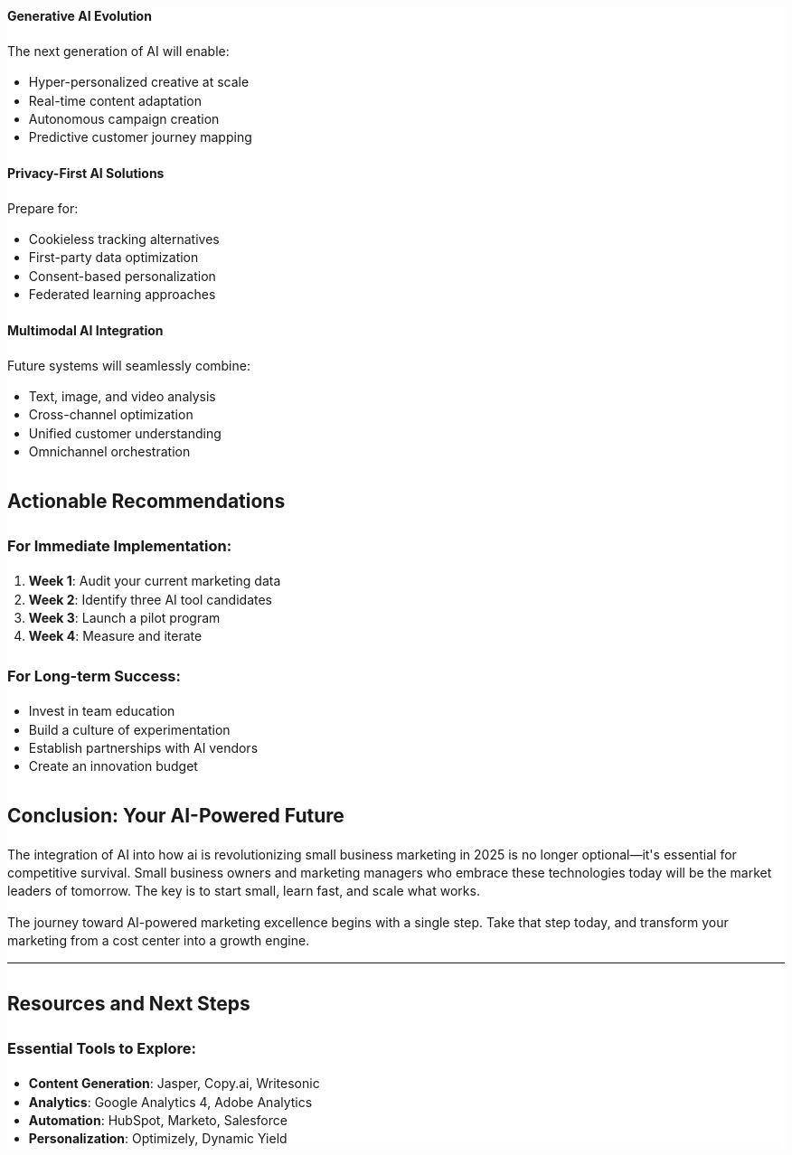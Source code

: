 #### Generative AI Evolution
The next generation of AI will enable:
- Hyper-personalized creative at scale
- Real-time content adaptation
- Autonomous campaign creation
- Predictive customer journey mapping

#### Privacy-First AI Solutions
Prepare for:
- Cookieless tracking alternatives
- First-party data optimization
- Consent-based personalization
- Federated learning approaches

#### Multimodal AI Integration
Future systems will seamlessly combine:
- Text, image, and video analysis
- Cross-channel optimization
- Unified customer understanding
- Omnichannel orchestration

## Actionable Recommendations

### For Immediate Implementation:
1. **Week 1**: Audit your current marketing data
2. **Week 2**: Identify three AI tool candidates
3. **Week 3**: Launch a pilot program
4. **Week 4**: Measure and iterate

### For Long-term Success:
- Invest in team education
- Build a culture of experimentation
- Establish partnerships with AI vendors
- Create an innovation budget

## Conclusion: Your AI-Powered Future

The integration of AI into how ai is revolutionizing small business marketing in 2025 is no longer optional—it's essential for competitive survival. Small business owners and marketing managers who embrace these technologies today will be the market leaders of tomorrow. The key is to start small, learn fast, and scale what works.

The journey toward AI-powered marketing excellence begins with a single step. Take that step today, and transform your marketing from a cost center into a growth engine.

---

## Resources and Next Steps

### Essential Tools to Explore:
- **Content Generation**: Jasper, Copy.ai, Writesonic
- **Analytics**: Google Analytics 4, Adobe Analytics
- **Automation**: HubSpot, Marketo, Salesforce
- **Personalization**: Optimizely, Dynamic Yield

